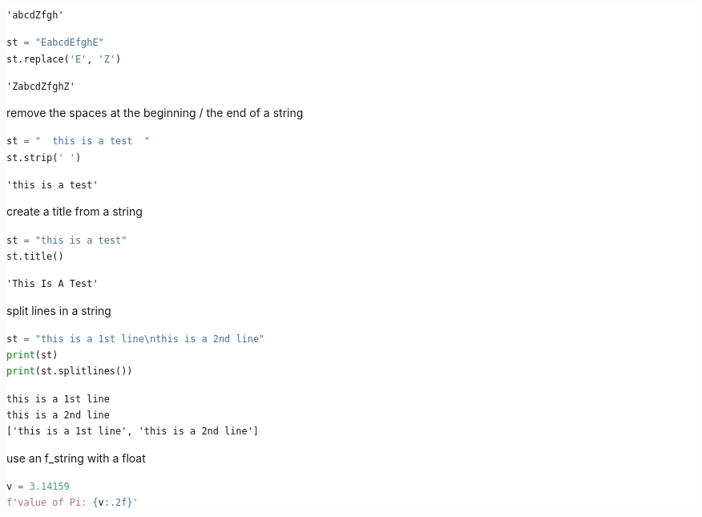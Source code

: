 
    'abcdZfgh'




```python
st = "EabcdEfghE"
st.replace('E', 'Z')
```




    'ZabcdZfghZ'



remove the spaces at the beginning / the end of a string


```python
st = "  this is a test  "
st.strip(' ')
```




    'this is a test'



create a title from a string


```python
st = "this is a test"
st.title()
```




    'This Is A Test'



split lines in a string


```python
st = "this is a 1st line\nthis is a 2nd line"
print(st)
print(st.splitlines())
```

    this is a 1st line
    this is a 2nd line
    ['this is a 1st line', 'this is a 2nd line']


use an f_string with a float


```python
v = 3.14159
f'value of Pi: {v:.2f}'
```
